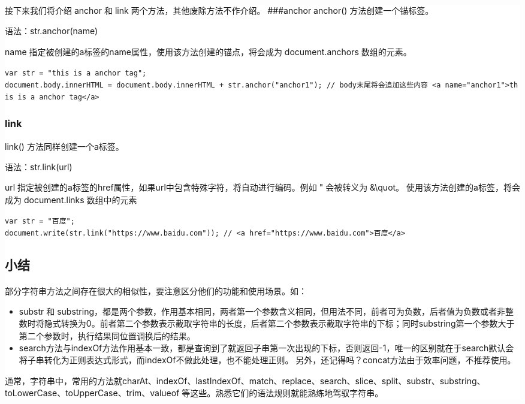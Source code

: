 接下来我们将介绍 anchor 和 link 两个方法，其他废除方法不作介绍。
###anchor
anchor() 方法创建一个锚标签。

语法：str.anchor(name)

name 指定被创建的a标签的name属性，使用该方法创建的锚点，将会成为 document.anchors 数组的元素。

```
var str = "this is a anchor tag";
document.body.innerHTML = document.body.innerHTML + str.anchor("anchor1"); // body末尾将会追加这些内容 <a name="anchor1">this is a anchor tag</a>
```

### link
link() 方法同样创建一个a标签。

语法：str.link(url)

url 指定被创建的a标签的href属性，如果url中包含特殊字符，将自动进行编码。例如 " 会被转义为 &\quot。 使用该方法创建的a标签，将会成为 document.links 数组中的元素

```
var str = "百度";
document.write(str.link("https://www.baidu.com")); // <a href="https://www.baidu.com">百度</a>
```

## 小结
部分字符串方法之间存在很大的相似性，要注意区分他们的功能和使用场景。如：

* substr 和 substring，都是两个参数，作用基本相同，两者第一个参数含义相同，但用法不同，前者可为负数，后者值为负数或者非整数时将隐式转换为0。前者第二个参数表示截取字符串的长度，后者第二个参数表示截取字符串的下标；同时substring第一个参数大于第二个参数时，执行结果同位置调换后的结果。
* search方法与indexOf方法作用基本一致，都是查询到了就返回子串第一次出现的下标，否则返回-1，唯一的区别就在于search默认会将子串转化为正则表达式形式，而indexOf不做此处理，也不能处理正则。
另外，还记得吗？concat方法由于效率问题，不推荐使用。

通常，字符串中，常用的方法就charAt、indexOf、lastIndexOf、match、replace、search、slice、split、substr、substring、toLowerCase、toUpperCase、trim、valueof 等这些。熟悉它们的语法规则就能熟练地驾驭字符串。



